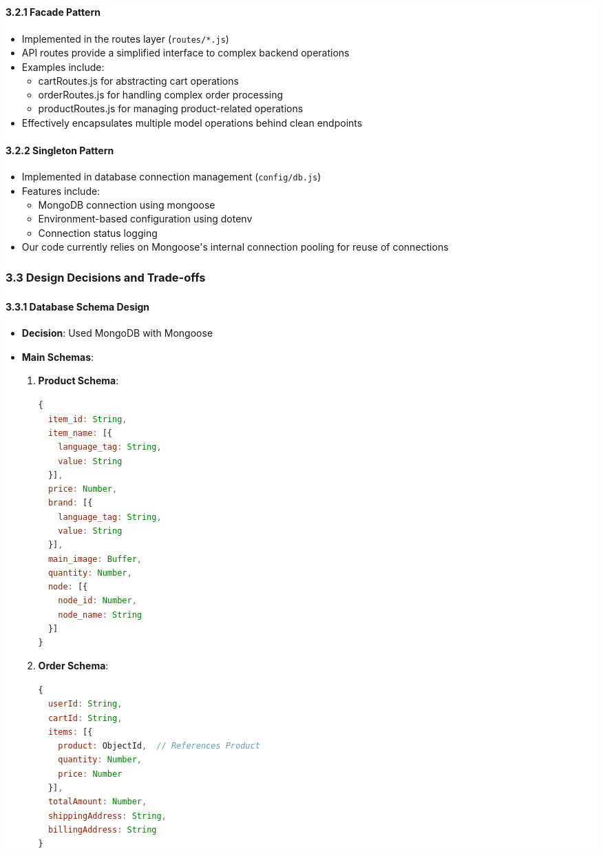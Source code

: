 #### 3.2.1 Facade Pattern
- Implemented in the routes layer (`routes/*.js`)
- API routes provide a simplified interface to complex backend operations
- Examples include:
  - cartRoutes.js for abstracting cart operations
  - orderRoutes.js for handling complex order processing
  - productRoutes.js for managing product-related operations
- Effectively encapsulates multiple model operations behind clean endpoints

#### 3.2.2 Singleton Pattern
- Implemented in database connection management (`config/db.js`)
- Features include:
  - MongoDB connection using mongoose 
  - Environment-based configuration using dotenv
  - Connection status logging
- Our code currently relies on Mongoose's internal connection pooling for reuse of connections

### 3.3 Design Decisions and Trade-offs

#### 3.3.1 Database Schema Design
- **Decision**: Used MongoDB with Mongoose

- **Main Schemas**:
  1. **Product Schema**:
     ```javascript
     {
       item_id: String,
       item_name: [{
         language_tag: String,
         value: String
       }],
       price: Number,
       brand: [{
         language_tag: String,
         value: String
       }],
       main_image: Buffer,
       quantity: Number,
       node: [{
         node_id: Number,
         node_name: String
       }]
     }
     ```

  2. **Order Schema**:
     ```javascript
     {
       userId: String,
       cartId: String,
       items: [{
         product: ObjectId,  // References Product
         quantity: Number,
         price: Number
       }],
       totalAmount: Number,
       shippingAddress: String,
       billingAddress: String
     }
     ```
